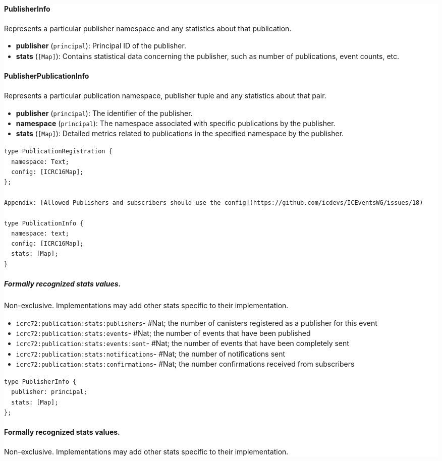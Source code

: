 #### PublisherInfo

Represents a particular publisher namespace and any statistics about that publication.

- **publisher** (`principal`): Principal ID of the publisher.
- **stats** (`[Map]`): Contains statistical data concerning the publisher, such as number of publications, event counts, etc.

#### PublisherPublicationInfo

Represents a particular publication namespace, publisher tuple and any statistics about that pair.

- **publisher** (`principal`): The identifier of the publisher.
- **namespace** (`principal`): The namespace associated with specific publications by the publisher.
- **stats** (`[Map]`): Detailed metrics related to publications in the specified namespace by the publisher.

``` candid "Type definitions" += 
type PublicationRegistration {
  namespace: Text;
  config: [ICRC16Map];
};

Appendix: [Allowed Publishers and subscribers should use the config](https://github.com/icdevs/ICEventsWG/issues/18)

type PublicationInfo {
  namespace: text;
  config: [ICRC16Map];
  stats: [Map];
}
```

##### Formally recognized stats values.  

Non-exclusive. Implementations may add other stats specific to their implementation.

* `icrc72:publication:stats:publishers`- #Nat; the number of canisters registered as a publisher for this event
* `icrc72:publication:stats:events`- #Nat; the number of events that have been published
* `icrc72:publication:stats:events:sent`- #Nat; the number of events that have been completely sent
* `icrc72:publication:stats:notifications`- #Nat; the number of notifications sent
* `icrc72:publication:stats:confirmations`- #Nat;  the number confirmations received from subscribers

```
type PublisherInfo {
  publisher: principal;
  stats: [Map];
};
```

#### Formally recognized stats values.  

Non-exclusive. Implementations may add other stats specific to their implementation.
